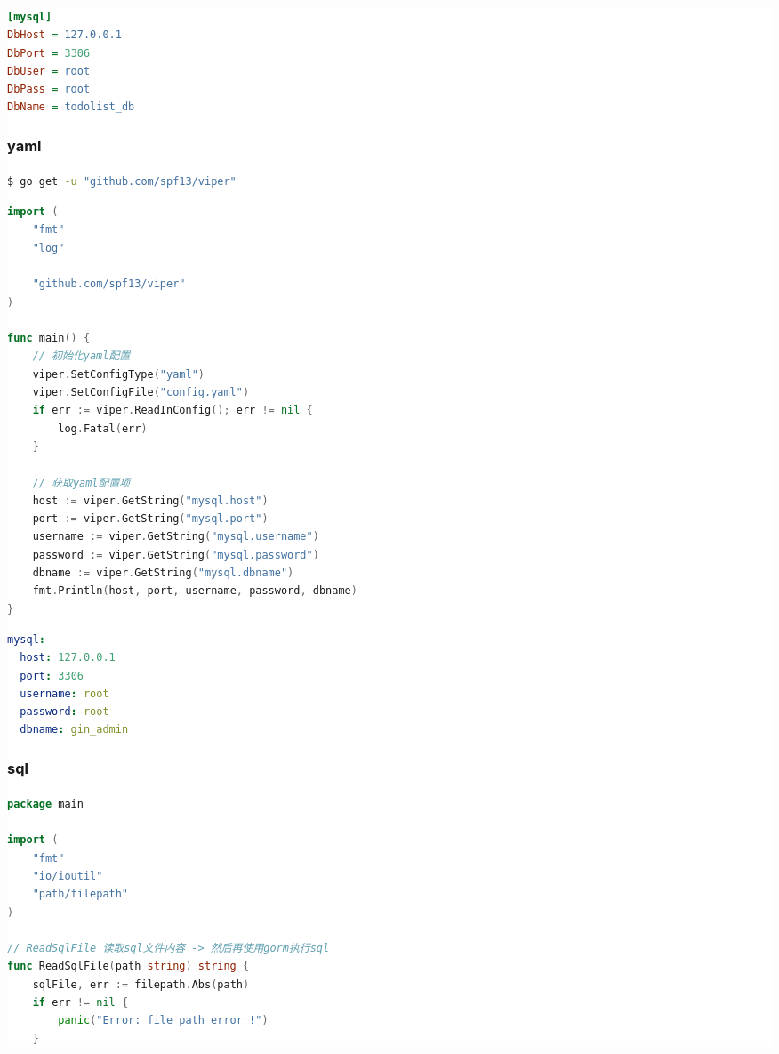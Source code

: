 ```ini
[mysql]
DbHost = 127.0.0.1
DbPort = 3306
DbUser = root
DbPass = root
DbName = todolist_db
```

### yaml

```sh
$ go get -u "github.com/spf13/viper"
```

```go
import (
	"fmt"
	"log"

	"github.com/spf13/viper"
)

func main() {
	// 初始化yaml配置
	viper.SetConfigType("yaml")
	viper.SetConfigFile("config.yaml")
	if err := viper.ReadInConfig(); err != nil {
		log.Fatal(err)
	}

	// 获取yaml配置项
	host := viper.GetString("mysql.host")
	port := viper.GetString("mysql.port")
	username := viper.GetString("mysql.username")
	password := viper.GetString("mysql.password")
	dbname := viper.GetString("mysql.dbname")
	fmt.Println(host, port, username, password, dbname)
}
```

```yaml
mysql:
  host: 127.0.0.1
  port: 3306
  username: root
  password: root
  dbname: gin_admin
```

### sql

```go
package main

import (
	"fmt"
	"io/ioutil"
	"path/filepath"
)

// ReadSqlFile 读取sql文件内容 -> 然后再使用gorm执行sql
func ReadSqlFile(path string) string {
	sqlFile, err := filepath.Abs(path)
	if err != nil {
		panic("Error: file path error !")
	}
```